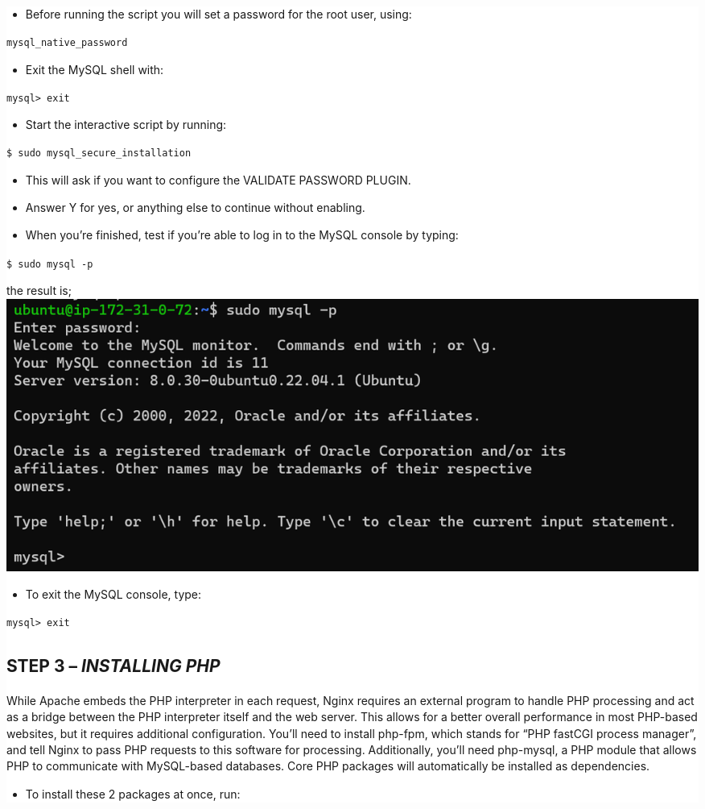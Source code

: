 - Before running the script you will set a password for the root user, using:

`mysql_native_password`

- Exit the MySQL shell with:

`mysql> exit`

- Start the interactive script by running:

`$ sudo mysql_secure_installation`

- This will ask if you want to configure the VALIDATE PASSWORD PLUGIN.

- Answer Y for yes, or anything else to continue without enabling.

- When you’re finished, test if you’re able to log in to the MySQL console by typing:

`$ sudo mysql -p`

the result is;
![sql_password](./images/sql_password.png)


- To exit the MySQL console, type:

`mysql> exit`

## STEP 3 – *INSTALLING PHP*

While Apache embeds the PHP interpreter in each request, Nginx requires an external program to handle PHP processing and act as a bridge between the PHP interpreter itself and the web server. This allows for a better overall performance in most PHP-based websites, but it requires additional configuration. You’ll need to install php-fpm, which stands for “PHP fastCGI process manager”, and tell Nginx to pass PHP requests to this software for processing. Additionally, you’ll need php-mysql, a PHP module that allows PHP to communicate with MySQL-based databases. Core PHP packages will automatically be installed as dependencies.

- To install these 2 packages at once, run:
